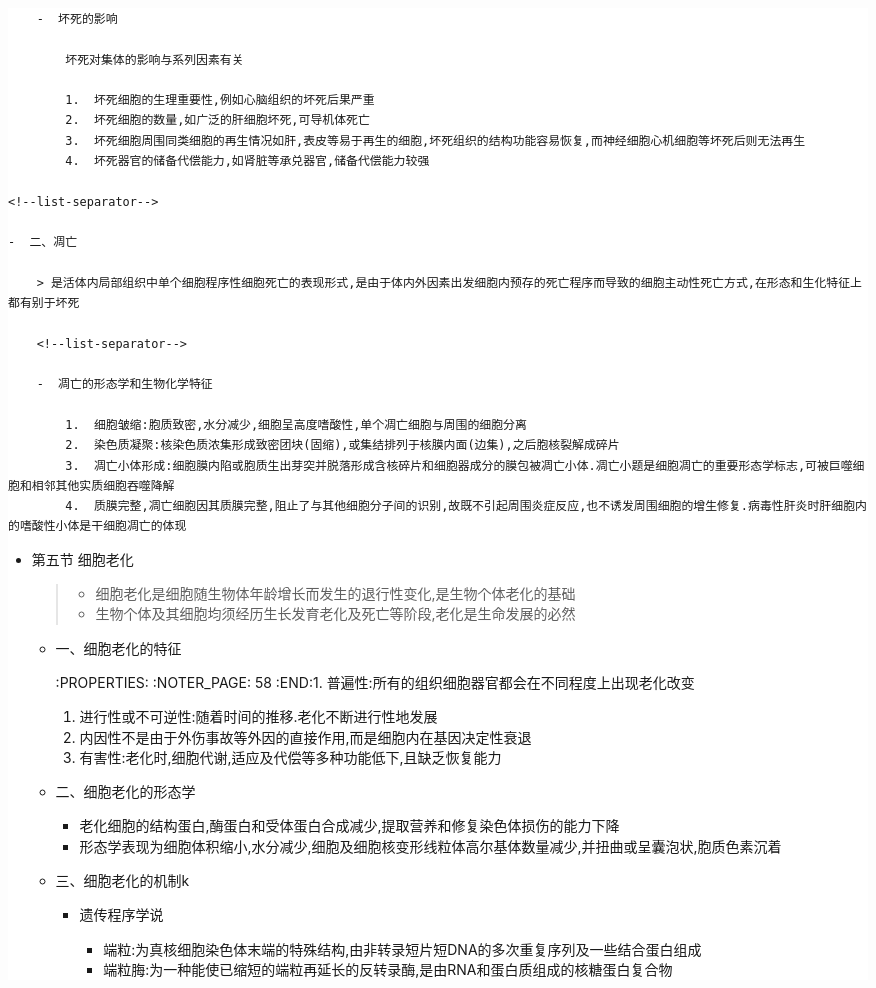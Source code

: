        -  坏死的影响

            坏死对集体的影响与系列因素有关

            1.  坏死细胞的生理重要性,例如心脑组织的坏死后果严重
            2.  坏死细胞的数量,如广泛的肝细胞坏死,可导机体死亡
            3.  坏死细胞周围同类细胞的再生情况如肝,表皮等易于再生的细胞,坏死组织的结构功能容易恢复,而神经细胞心机细胞等坏死后则无法再生
            4.  坏死器官的储备代偿能力,如肾脏等承兑器官,储备代偿能力较强

    <!--list-separator-->

    -  二、凋亡

        > 是活体内局部组织中单个细胞程序性细胞死亡的表现形式,是由于体内外因素出发细胞内预存的死亡程序而导致的细胞主动性死亡方式,在形态和生化特征上都有别于坏死

        <!--list-separator-->

        -  凋亡的形态学和生物化学特征

            1.  细胞皱缩:胞质致密,水分减少,细胞呈高度嗜酸性,单个凋亡细胞与周围的细胞分离
            2.  染色质凝聚:核染色质浓集形成致密团块(固缩),或集结排列于核膜内面(边集),之后胞核裂解成碎片
            3.  凋亡小体形成:细胞膜内陷或胞质生出芽突并脱落形成含核碎片和细胞器成分的膜包被凋亡小体.凋亡小题是细胞凋亡的重要形态学标志,可被巨噬细胞和相邻其他实质细胞吞噬降解
            4.  质膜完整,凋亡细胞因其质膜完整,阻止了与其他细胞分子间的识别,故既不引起周围炎症反应,也不诱发周围细胞的增生修复.病毒性肝炎时肝细胞内的嗜酸性小体是干细胞凋亡的体现



-  第五节 细胞老化

    > -   细胞老化是细胞随生物体年龄增长而发生的退行性变化,是生物个体老化的基础
    > -   生物个体及其细胞均须经历生长发育老化及死亡等阶段,老化是生命发展的必然

    <!--list-separator-->

    -  一、细胞老化的特征

        :PROPERTIES:
        :NOTER_PAGE: 58
        :END:1. 普遍性:所有的组织细胞器官都会在不同程度上出现老化改变

        1.  进行性或不可逆性:随着时间的推移.老化不断进行性地发展
        2.  内因性不是由于外伤事故等外因的直接作用,而是细胞内在基因决定性衰退
        3.  有害性:老化时,细胞代谢,适应及代偿等多种功能低下,且缺乏恢复能力

    <!--list-separator-->

    -  二、细胞老化的形态学

        -   老化细胞的结构蛋白,酶蛋白和受体蛋白合成减少,提取营养和修复染色体损伤的能力下降
        -   形态学表现为细胞体积缩小,水分减少,细胞及细胞核变形线粒体高尔基体数量减少,并扭曲或呈囊泡状,胞质色素沉着

    <!--list-separator-->

    -  三、细胞老化的机制k

        <!--list-separator-->

        -  遗传程序学说

            -   端粒:为真核细胞染色体末端的特殊结构,由非转录短片短DNA的多次重复序列及一些结合蛋白组成
            -   端粒脢:为一种能使已缩短的端粒再延长的反转录酶,是由RNA和蛋白质组成的核糖蛋白复合物

        <!--list-separator-->
